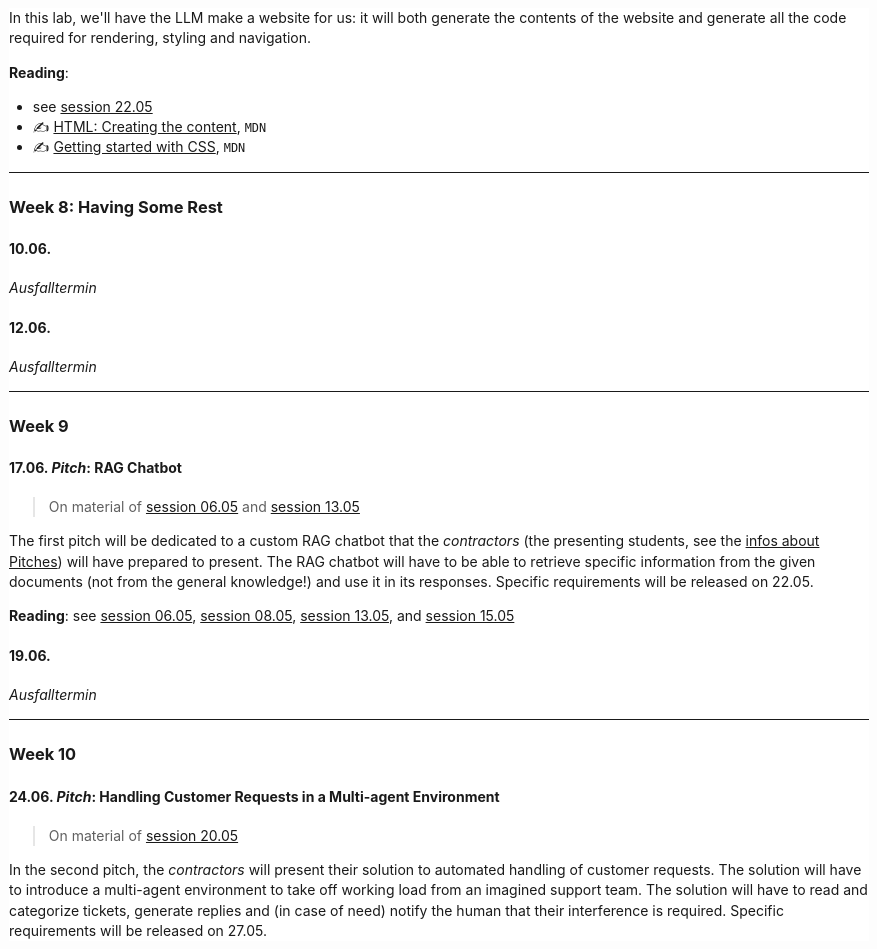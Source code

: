 In this lab, we'll have the LLM make a website for us: it will both generate the contents of the website and generate all the code required for rendering, styling and navigation.

**Reading**:
* see [session 22.05](#2205)
* ✍️ [HTML: Creating the content](https://developer.mozilla.org/en-US/docs/Learn_web_development/Getting_started/Your_first_website/Creating_the_content), ``MDN``
* ✍️ [Getting started with CSS](https://developer.mozilla.org/en-US/docs/Learn_web_development/Core/Styling_basics/Getting_started), ``MDN``

_____________________________________


### Week 8: Having Some Rest

#### 10.06.
_Ausfalltermin_

#### 12.06.
_Ausfalltermin_

_____________________________________


### Week 9

<a name="1706"></a>
#### 17.06. _Pitch_: RAG Chatbot
> On material of [session 06.05](#0605) and [session 13.05](#1305)

The first pitch will be dedicated to a custom RAG chatbot that the _contractors_ (the presenting students, see the [infos about Pitches](./Formats/Pitches.md)) will have prepared to present. The RAG chatbot will have to be able to retrieve specific information from the given documents (not from the general knowledge!) and use it in its responses. Specific requirements will be released on 22.05.

**Reading**: see [session 06.05](#0605), [session 08.05](#0805), [session 13.05](#1305), and [session 15.05](#1505)

#### 19.06.
_Ausfalltermin_

_____________________________________


### Week 10

<a name="2406"></a>
#### 24.06. _Pitch_: Handling Customer Requests in a Multi-agent Environment
> On material of [session 20.05](#2005)

In the second pitch, the _contractors_ will present their solution to automated handling of customer requests. The solution will have to introduce a multi-agent environment to take off working load from an imagined support team. The solution will have to read and categorize tickets, generate replies and (in case of need) notify the human that their interference is required. Specific requirements will be released on 27.05.
